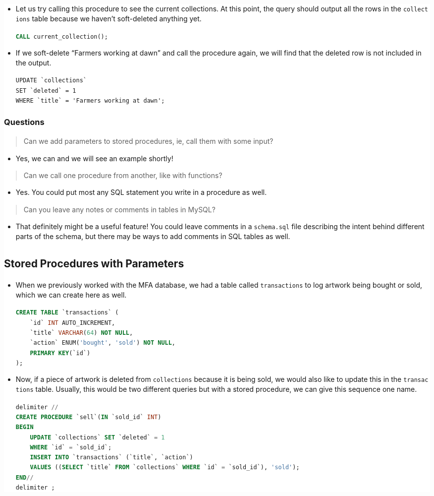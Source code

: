 - Let us try calling this procedure to see the current collections. At this point, the query should output all the rows in the `collections` table because we haven’t soft-deleted anything yet.

    ```sql
    CALL current_collection();
    ```

- If we soft-delete “Farmers working at dawn” and call the procedure again, we will find that the deleted row is not included in the output.

    ```
    UPDATE `collections` 
    SET `deleted` = 1 
    WHERE `title` = 'Farmers working at dawn';
    ```

### Questions

> Can we add parameters to stored procedures, ie, call them with some input?

- Yes, we can and we will see an example shortly!

> Can we call one procedure from another, like with functions?

- Yes. You could put most any SQL statement you write in a procedure as well.

> Can you leave any notes or comments in tables in MySQL?

- That definitely might be a useful feature! You could leave comments in a `schema.sql` file describing the intent behind different parts of the schema, but there may be ways to add comments in SQL tables as well.

## Stored Procedures with Parameters

- When we previously worked with the MFA database, we had a table called `transactions` to log artwork being bought or sold, which we can create here as well.

    ```sql
    CREATE TABLE `transactions` (
        `id` INT AUTO_INCREMENT,
        `title` VARCHAR(64) NOT NULL,
        `action` ENUM('bought', 'sold') NOT NULL,
        PRIMARY KEY(`id`)
    );
    ```

- Now, if a piece of artwork is deleted from `collections` because it is being sold, we would also like to update this in the `transactions` table. Usually, this would be two different queries but with a stored procedure, we can give this sequence one name.

    ```sql
    delimiter //
    CREATE PROCEDURE `sell`(IN `sold_id` INT)
    BEGIN
        UPDATE `collections` SET `deleted` = 1 
        WHERE `id` = `sold_id`;
        INSERT INTO `transactions` (`title`, `action`)
        VALUES ((SELECT `title` FROM `collections` WHERE `id` = `sold_id`), 'sold');
    END//
    delimiter ;
    ```
